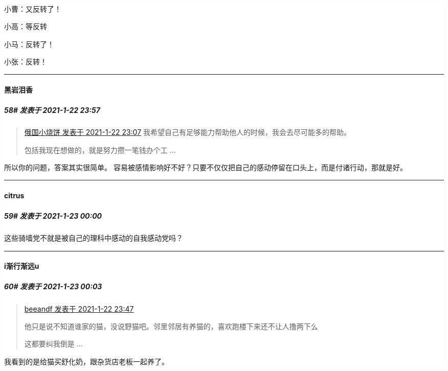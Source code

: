 小曹：又反转了！


小高：等反转


小马：反转了！


小张：反转！







*****

####  黑岩泪香  
##### 58#       发表于 2021-1-22 23:57



<blockquote><a href="httphttps://bbs.saraba1st.com/2b/forum.php?mod=redirect&amp;goto=findpost&amp;pid=50118200&amp;ptid=1984185" target="_blank">俄国小烧饼 发表于 2021-1-22 23:07</a>
我希望自己有足够能力帮助他人的时候，我会去尽可能多的帮助。

包括我现在想做的，就是努力攒一笔钱办个工 ...</blockquote>
所以你的问题，答案其实很简单。
容易被感情影响好不好？只要不仅仅把自己的感动停留在口头上，而是付诸行动，那就是好。







*****

####  citrus  
##### 59#       发表于 2021-1-23 00:00




这些骑墙党不就是被自己的理科中感动的自我感动党吗？







*****

####  i渐行渐远u  
##### 60#       发表于 2021-1-23 00:03



<blockquote><a href="httphttps://bbs.saraba1st.com/2b/forum.php?mod=redirect&amp;goto=findpost&amp;pid=50118546&amp;ptid=1984185" target="_blank">beeandf 发表于 2021-1-22 23:47</a>

他只是说不知道谁家的猫，没说野猫吧。邻里邻居有养猫的，喜欢跑楼下来还不让人撸两下么

这都要纠我倒是 ...</blockquote>
我看到的是给猫买舒化奶，跟杂货店老板一起养了。
